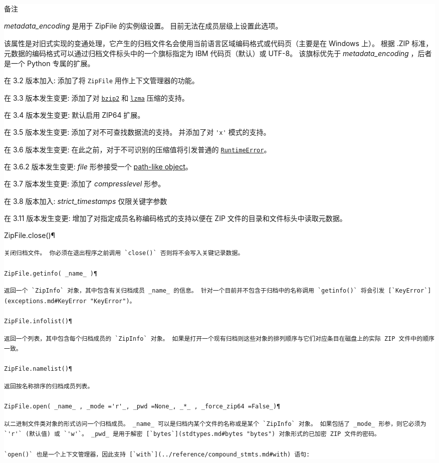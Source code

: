 备注

_metadata_encoding_ 是用于 ZipFile 的实例级设置。 目前无法在成员层级上设置此选项。

该属性是对旧式实现的变通处理，它产生的归档文件名会使用当前语言区域编码格式或代码页（主要是在 Windows 上）。 根据 .ZIP 标准，元数据的编码格式可以通过归档文件标头中的一个旗标指定为 IBM 代码页（默认）或 UTF-8。 该旗标优先于 _metadata_encoding_ ，后者是一个 Python 专属的扩展。

在 3.2 版本加入: 添加了将 `ZipFile` 用作上下文管理器的功能。

在 3.3 版本发生变更: 添加了对 [`bzip2`](bz2.md#module-bz2 "bz2: Interfaces for bzip2 compression and decompression.") 和 [`lzma`](lzma.md#module-lzma "lzma: A Python wrapper for the liblzma compression library.") 压缩的支持。

在 3.4 版本发生变更: 默认启用 ZIP64 扩展。

在 3.5 版本发生变更: 添加了对不可查找数据流的支持。 并添加了对 `'x'` 模式的支持。

在 3.6 版本发生变更: 在此之前，对于不可识别的压缩值将引发普通的 [`RuntimeError`](exceptions.md#RuntimeError "RuntimeError")。

在 3.6.2 版本发生变更: _file_ 形参接受一个 [path-like object](../glossary.md#term-path-like-object)。

在 3.7 版本发生变更: 添加了 _compresslevel_ 形参。

在 3.8 版本加入: _strict_timestamps_ 仅限关键字参数

在 3.11 版本发生变更: 增加了对指定成员名称编码格式的支持以便在 ZIP 文件的目录和文件标头中读取元数据。

ZipFile.close()¶

    

~~~
关闭归档文件。 你必须在退出程序之前调用 `close()` 否则将不会写入关键记录数据。

ZipFile.getinfo( _name_ )¶
~~~
    

~~~
返回一个 `ZipInfo` 对象，其中包含有关归档成员 _name_ 的信息。 针对一个目前并不包含于归档中的名称调用 `getinfo()` 将会引发 [`KeyError`](exceptions.md#KeyError "KeyError")。

ZipFile.infolist()¶
~~~
    

~~~
返回一个列表，其中包含每个归档成员的 `ZipInfo` 对象。 如果是打开一个现有归档则这些对象的排列顺序与它们对应条目在磁盘上的实际 ZIP 文件中的顺序一致。

ZipFile.namelist()¶
~~~
    

~~~
返回按名称排序的归档成员列表。

ZipFile.open( _name_ , _mode ='r'_, _pwd =None_, _*_ , _force_zip64 =False_)¶
~~~
    

~~~
以二进制文件类对象的形式访问一个归档成员。 _name_ 可以是归档内某个文件的名称或是某个 `ZipInfo` 对象。 如果包括了 _mode_ 形参，则它必须为 `'r'` (默认值) 或 `'w'`。 _pwd_ 是用于解密 [`bytes`](stdtypes.md#bytes "bytes") 对象形式的已加密 ZIP 文件的密码。

`open()` 也是一个上下文管理器，因此支持 [`with`](../reference/compound_stmts.md#with) 语句:
~~~
    